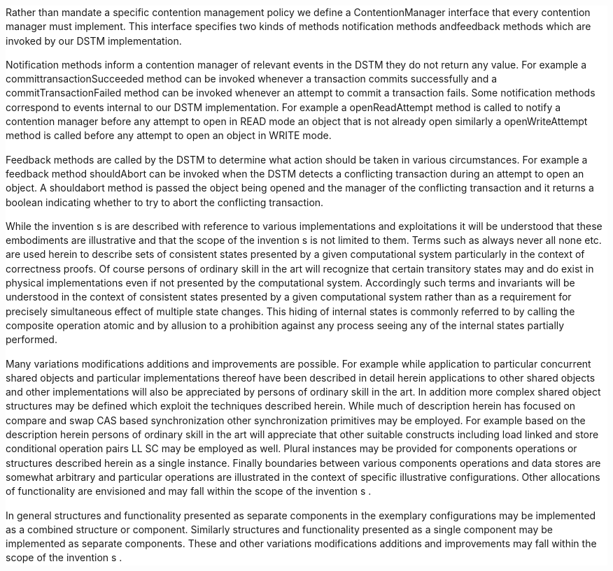 Rather than mandate a specific contention management policy we define a ContentionManager interface that every contention manager must implement. This interface specifies two kinds of methods notification methods andfeedback methods which are invoked by our DSTM implementation.

Notification methods inform a contention manager of relevant events in the DSTM they do not return any value. For example a committransactionSucceeded method can be invoked whenever a transaction commits successfully and a commitTransactionFailed method can be invoked whenever an attempt to commit a transaction fails. Some notification methods correspond to events internal to our DSTM implementation. For example a openReadAttempt method is called to notify a contention manager before any attempt to open in READ mode an object that is not already open similarly a openWriteAttempt method is called before any attempt to open an object in WRITE mode.

Feedback methods are called by the DSTM to determine what action should be taken in various circumstances. For example a feedback method shouldAbort can be invoked when the DSTM detects a conflicting transaction during an attempt to open an object. A shouldabort method is passed the object being opened and the manager of the conflicting transaction and it returns a boolean indicating whether to try to abort the conflicting transaction.

While the invention s is are described with reference to various implementations and exploitations it will be understood that these embodiments are illustrative and that the scope of the invention s is not limited to them. Terms such as always never all none etc. are used herein to describe sets of consistent states presented by a given computational system particularly in the context of correctness proofs. Of course persons of ordinary skill in the art will recognize that certain transitory states may and do exist in physical implementations even if not presented by the computational system. Accordingly such terms and invariants will be understood in the context of consistent states presented by a given computational system rather than as a requirement for precisely simultaneous effect of multiple state changes. This hiding of internal states is commonly referred to by calling the composite operation atomic and by allusion to a prohibition against any process seeing any of the internal states partially performed.

Many variations modifications additions and improvements are possible. For example while application to particular concurrent shared objects and particular implementations thereof have been described in detail herein applications to other shared objects and other implementations will also be appreciated by persons of ordinary skill in the art. In addition more complex shared object structures may be defined which exploit the techniques described herein. While much of description herein has focused on compare and swap CAS based synchronization other synchronization primitives may be employed. For example based on the description herein persons of ordinary skill in the art will appreciate that other suitable constructs including load linked and store conditional operation pairs LL SC may be employed as well. Plural instances may be provided for components operations or structures described herein as a single instance. Finally boundaries between various components operations and data stores are somewhat arbitrary and particular operations are illustrated in the context of specific illustrative configurations. Other allocations of functionality are envisioned and may fall within the scope of the invention s .

In general structures and functionality presented as separate components in the exemplary configurations may be implemented as a combined structure or component. Similarly structures and functionality presented as a single component may be implemented as separate components. These and other variations modifications additions and improvements may fall within the scope of the invention s .

